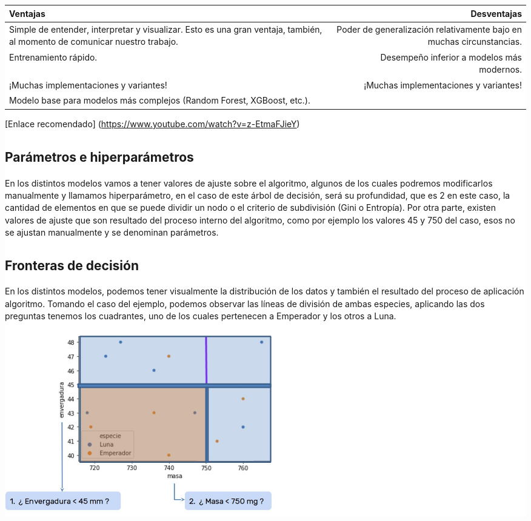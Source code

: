 | Ventajas | Desventajas |
| :---      |  ---: |
| Simple de entender, interpretar y visualizar. Esto es una gran ventaja, también, al momento de comunicar nuestro trabajo.      | Poder de generalización relativamente bajo en muchas circunstancias. |
| Entrenamiento rápido.   | Desempeño inferior a modelos más modernos. |
| ¡Muchas implementaciones y variantes! | ¡Muchas implementaciones y variantes! |
| Modelo base para modelos más complejos (Random Forest, XGBoost, etc.). |   |

[Enlace recomendado] (https://www.youtube.com/watch?v=z-EtmaFJieY)

## Parámetros e hiperparámetros

En los distintos modelos vamos a tener valores de ajuste sobre el algoritmo, algunos de los cuales podremos modificarlos manualmente y llamamos hiperparámetro, en el caso de este árbol de decisión, será su profundidad, que es 2 en este caso, la cantidad de elementos en que se puede dividir un nodo o el criterio de subdivisión (Gini o Entropía).
Por otra parte, existen valores de ajuste que son resultado del proceso interno del algoritmo, como por ejemplo los valores 45 y 750 del caso, esos no se ajustan manualmente y se denominan parámetros.

## Fronteras de decisión

En los distintos modelos, podemos tener visualmente la distribución de los datos y también el resultado del proceso de aplicación algoritmo.
Tomando el caso del ejemplo, podemos observar las líneas de división de ambas especies, aplicando las dos preguntas tenemos los cuadrantes, uno de los cuales pertenecen a Emperador y los otros a Luna.

<img src="../_src/assets/fronteras_decision.jpg"  height="300">
 
